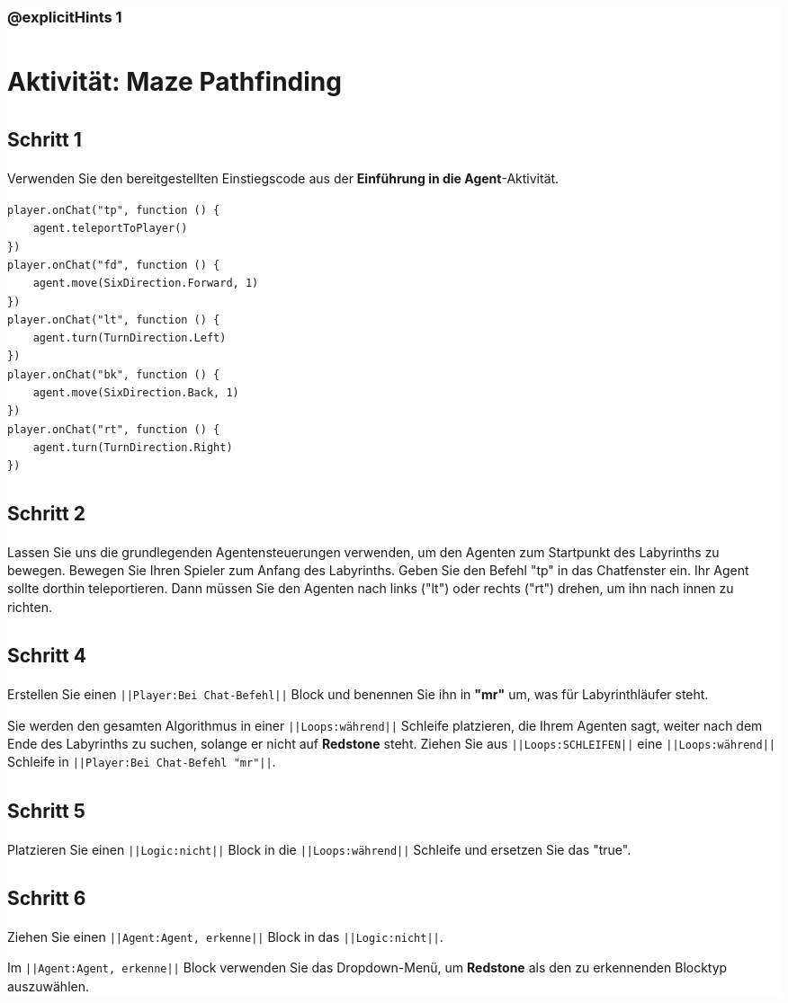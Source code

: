 ### @explicitHints 1
# Aktivität: Maze Pathfinding

## Schritt 1
Verwenden Sie den bereitgestellten Einstiegscode aus der **Einführung in die Agent**-Aktivität.

```template
player.onChat("tp", function () {
    agent.teleportToPlayer()
})
player.onChat("fd", function () {
    agent.move(SixDirection.Forward, 1)
})
player.onChat("lt", function () {
    agent.turn(TurnDirection.Left)
})
player.onChat("bk", function () {
    agent.move(SixDirection.Back, 1)
})
player.onChat("rt", function () {
    agent.turn(TurnDirection.Right)
})
```

## Schritt 2
Lassen Sie uns die grundlegenden Agentensteuerungen verwenden, um den Agenten zum Startpunkt des Labyrinths zu bewegen. Bewegen Sie Ihren Spieler zum Anfang des Labyrinths. Geben Sie den Befehl "tp" in das Chatfenster ein. Ihr Agent sollte dorthin teleportieren. Dann müssen Sie den Agenten nach links ("lt") oder rechts ("rt") drehen, um ihn nach innen zu richten.

## Schritt 4
Erstellen Sie einen ``||Player:Bei Chat-Befehl||`` Block und benennen Sie ihn in **"mr"** um, was für Labyrinthläufer steht.

Sie werden den gesamten Algorithmus in einer ``||Loops:während||`` Schleife platzieren, die Ihrem Agenten sagt, weiter nach dem Ende des Labyrinths zu suchen, solange er nicht auf **Redstone** steht. Ziehen Sie aus ``||Loops:SCHLEIFEN||`` eine ``||Loops:während||`` Schleife in ``||Player:Bei Chat-Befehl "mr"||``.

## Schritt 5
Platzieren Sie einen ``||Logic:nicht||`` Block in die ``||Loops:während||`` Schleife und ersetzen Sie das "true".

## Schritt 6
Ziehen Sie einen ``||Agent:Agent, erkenne||`` Block in das ``||Logic:nicht||``.

Im ``||Agent:Agent, erkenne||`` Block verwenden Sie das Dropdown-Menü, um **Redstone** als den zu erkennenden Blocktyp auszuwählen.
